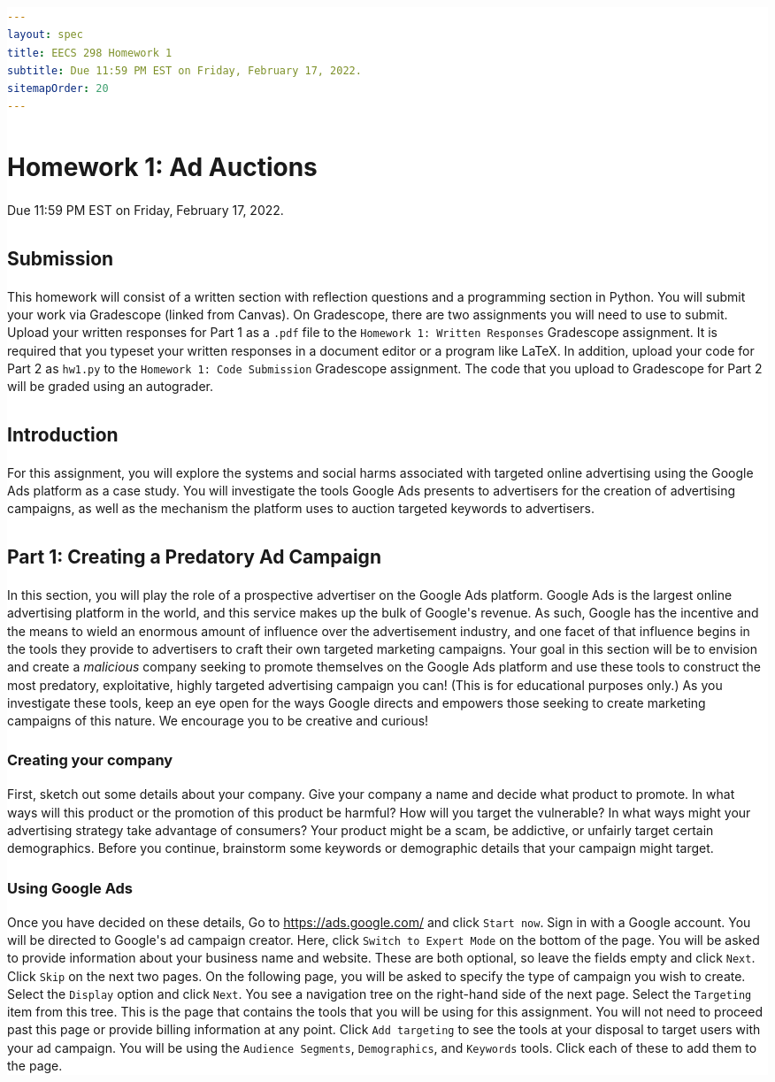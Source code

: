 ```yaml
---
layout: spec
title: EECS 298 Homework 1
subtitle: Due 11:59 PM EST on Friday, February 17, 2022. 
sitemapOrder: 20
---
```


Homework 1: Ad Auctions
==========================
Due 11:59 PM EST on Friday, February 17, 2022. 

## Submission
This homework will consist of a written section with reflection questions and a programming section in Python. You will submit your work via Gradescope (linked from Canvas). On Gradescope, there are two assignments you will need to use to submit. Upload your written responses for Part 1 as a `.pdf` file to the `Homework 1: Written Responses` Gradescope assignment. It is required that you typeset your written responses in a document editor or a program like LaTeX. In addition, upload your code for Part 2 as `hw1.py` to the `Homework 1: Code Submission` Gradescope assignment. The code that you upload to Gradescope  for Part 2 will be graded using an autograder.

## Introduction
For this assignment, you will explore the systems and social harms associated with targeted online advertising using the Google Ads platform as a case study. You will investigate the tools Google Ads presents to advertisers for the creation of advertising campaigns, as well as the mechanism the platform uses to auction targeted keywords to advertisers. 

## Part 1: Creating a Predatory Ad Campaign
In this section, you will play the role of a prospective advertiser on the Google Ads platform. Google Ads is the largest online advertising platform in the world, and this service makes up the bulk of Google's revenue. As such, Google has the incentive and the means to wield an enormous amount of influence over the advertisement industry, and one facet of that influence begins in the tools they provide to advertisers to craft their own targeted marketing campaigns. Your goal in this section will be to envision and create a *malicious* company seeking to promote themselves on the Google Ads platform and use these tools to construct the most predatory, exploitative, highly targeted advertising campaign you can!  (This is for educational purposes only.) As you investigate these tools, keep an eye open for the ways Google directs and empowers those seeking to create marketing campaigns of this nature. We encourage you to be creative and curious! 

### Creating your company
First, sketch out some details about your company. Give your company a name and decide what product to promote. In what ways will this product or the promotion of this product be harmful? How will you target the vulnerable? In what ways might your advertising strategy take advantage of consumers? Your product might be a scam, be addictive, or unfairly target certain demographics. Before you continue, brainstorm some keywords or demographic details that your campaign might target.

### Using Google Ads
Once you have decided on these details, Go to https://ads.google.com/ and click `Start now`. Sign in with a Google account. You will be directed to Google's ad campaign creator. Here, click `Switch to Expert Mode` on the bottom of the page. You will be asked to provide information about your business name and website. These are both optional, so leave the fields empty and click `Next`. Click `Skip` on the next two pages. On the following page, you will be asked to specify the type of campaign you wish to create. Select the `Display` option and click `Next`. You see a navigation tree on the right-hand side of the next page. Select the `Targeting` item from this tree. This is the page that contains the tools that you will be using for this assignment. You will not need to proceed past this page or provide billing information at any point. Click `Add targeting` to see the tools at your disposal to target users with your ad campaign. You will be using the `Audience Segments`, `Demographics`, and `Keywords` tools. Click each of these to add them to the page. 

